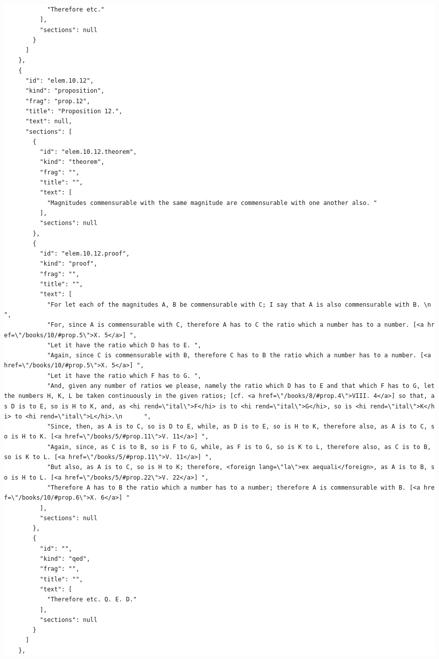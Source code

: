                 "Therefore etc."
              ],
              "sections": null
            }
          ]
        },
        {
          "id": "elem.10.12",
          "kind": "proposition",
          "frag": "prop.12",
          "title": "Proposition 12.",
          "text": null,
          "sections": [
            {
              "id": "elem.10.12.theorem",
              "kind": "theorem",
              "frag": "",
              "title": "",
              "text": [
                "Magnitudes commensurable with the same magnitude are commensurable with one another also. "
              ],
              "sections": null
            },
            {
              "id": "elem.10.12.proof",
              "kind": "proof",
              "frag": "",
              "title": "",
              "text": [
                "For let each of the magnitudes A, B be commensurable with C; I say that A is also commensurable with B. \n      ",
                "For, since A is commensurable with C, therefore A has to C the ratio which a number has to a number. [<a href=\"/books/10/#prop.5\">X. 5</a>] ",
                "Let it have the ratio which D has to E. ",
                "Again, since C is commensurable with B, therefore C has to B the ratio which a number has to a number. [<a href=\"/books/10/#prop.5\">X. 5</a>] ",
                "Let it have the ratio which F has to G. ",
                "And, given any number of ratios we please, namely the ratio which D has to E and that which F has to G, let the numbers H, K, L be taken continuously in the given ratios; [cf. <a href=\"/books/8/#prop.4\">VIII. 4</a>] so that, as D is to E, so is H to K, and, as <hi rend=\"ital\">F</hi> is to <hi rend=\"ital\">G</hi>, so is <hi rend=\"ital\">K</hi> to <hi rend=\"ital\">L</hi>.\n      ",
                "Since, then, as A is to C, so is D to E, while, as D is to E, so is H to K, therefore also, as A is to C, so is H to K. [<a href=\"/books/5/#prop.11\">V. 11</a>] ",
                "Again, since, as C is to B, so is F to G, while, as F is to G, so is K to L, therefore also, as C is to B, so is K to L. [<a href=\"/books/5/#prop.11\">V. 11</a>] ",
                "But also, as A is to C, so is H to K; therefore, <foreign lang=\"la\">ex aequali</foreign>, as A is to B, so is H to L. [<a href=\"/books/5/#prop.22\">V. 22</a>] ",
                "Therefore A has to B the ratio which a number has to a number; therefore A is commensurable with B. [<a href=\"/books/10/#prop.6\">X. 6</a>] "
              ],
              "sections": null
            },
            {
              "id": "",
              "kind": "qed",
              "frag": "",
              "title": "",
              "text": [
                "Therefore etc. Q. E. D."
              ],
              "sections": null
            }
          ]
        },